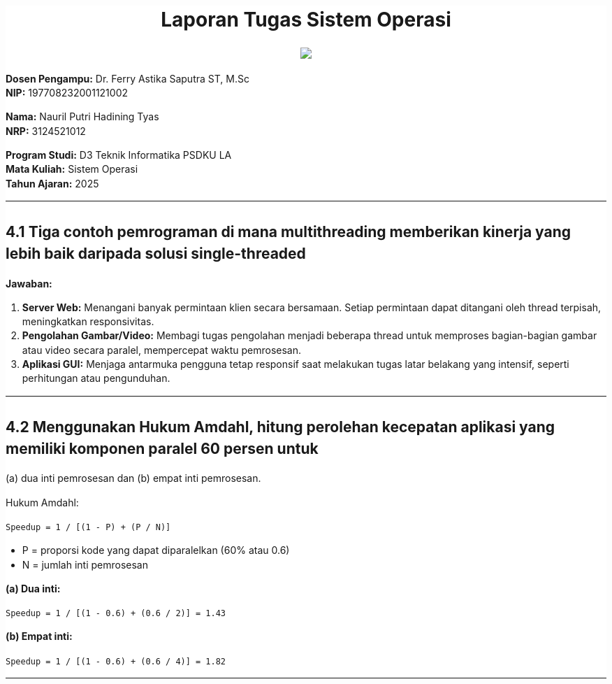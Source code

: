 <div align="center">
  
# Laporan Tugas Sistem Operasi
</div>
<p align="center">
  <img src="https://github.com/Naurilputri/SisOp-2025/blob/main/img/logo.jpg" width="500"/>
</p>

**Dosen Pengampu:** Dr. Ferry Astika Saputra ST, M.Sc  
**NIP:** 197708232001121002  

**Nama:** Nauril Putri Hadining Tyas  
**NRP:** 3124521012  

**Program Studi:** D3 Teknik Informatika PSDKU LA  
**Mata Kuliah:** Sistem Operasi  
**Tahun Ajaran:** 2025  

---

## 4.1 Tiga contoh pemrograman di mana multithreading memberikan kinerja yang lebih baik daripada solusi single-threaded

**Jawaban:**  
1. **Server Web:** Menangani banyak permintaan klien secara bersamaan. Setiap permintaan dapat ditangani oleh thread terpisah, meningkatkan responsivitas.  
2. **Pengolahan Gambar/Video:** Membagi tugas pengolahan menjadi beberapa thread untuk memproses bagian-bagian gambar atau video secara paralel, mempercepat waktu pemrosesan.  
3. **Aplikasi GUI:** Menjaga antarmuka pengguna tetap responsif saat melakukan tugas latar belakang yang intensif, seperti perhitungan atau pengunduhan.  

---

## 4.2 Menggunakan Hukum Amdahl, hitung perolehan kecepatan aplikasi yang memiliki komponen paralel 60 persen untuk  
(a) dua inti pemrosesan dan (b) empat inti pemrosesan.

Hukum Amdahl:  
```
Speedup = 1 / [(1 - P) + (P / N)]
```
- P = proporsi kode yang dapat diparalelkan (60% atau 0.6)  
- N = jumlah inti pemrosesan  

**(a) Dua inti:**  
```
Speedup = 1 / [(1 - 0.6) + (0.6 / 2)] = 1.43
```

**(b) Empat inti:**  
```
Speedup = 1 / [(1 - 0.6) + (0.6 / 4)] = 1.82
```

---
